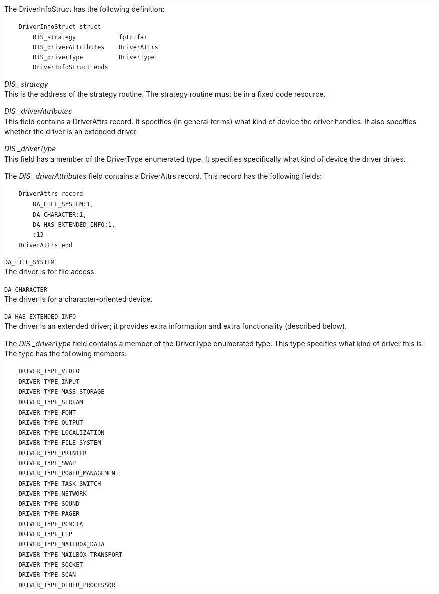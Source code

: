 The DriverInfoStruct has the following definition:
~~~
	DriverInfoStruct struct
		DIS_strategy			fptr.far
		DIS_driverAttributes	DriverAttrs
		DIS_driverType			DriverType
		DriverInfoStruct ends
~~~
*DIS _strategy*  
This is the address of the strategy routine. The strategy routine
must be in a fixed code resource.

*DIS _driverAttributes*  
This field contains a DriverAttrs record. It specifies (in
general terms) what kind of device the driver handles. It also
specifies whether the driver is an extended driver.

*DIS _driverType*  
This field has a member of the DriverType enumerated type.
It specifies specifically what kind of device the driver drives.  

The *DIS _driverAttributes* field contains a DriverAttrs record. This record
has the following fields:
~~~
	DriverAttrs record
		DA_FILE_SYSTEM:1,
		DA_CHARACTER:1,
		DA_HAS_EXTENDED_INFO:1,
		:13
	DriverAttrs end
~~~
``DA_FILE_SYSTEM``  
The driver is for file access.

``DA_CHARACTER``  
The driver is for a character-oriented device.

``DA_HAS_EXTENDED_INFO``  
The driver is an extended driver; it provides extra information
and extra functionality (described below).  

The *DIS _driverType* field contains a member of the DriverType enumerated
type. This type specifies what kind of driver this is. The type has the
following members:
~~~
	DRIVER_TYPE_VIDEO
	DRIVER_TYPE_INPUT
	DRIVER_TYPE_MASS_STORAGE
	DRIVER_TYPE_STREAM
	DRIVER_TYPE_FONT
	DRIVER_TYPE_OUTPUT
	DRIVER_TYPE_LOCALIZATION
	DRIVER_TYPE_FILE_SYSTEM
	DRIVER_TYPE_PRINTER
	DRIVER_TYPE_SWAP
	DRIVER_TYPE_POWER_MANAGEMENT
	DRIVER_TYPE_TASK_SWITCH
	DRIVER_TYPE_NETWORK
	DRIVER_TYPE_SOUND
	DRIVER_TYPE_PAGER
	DRIVER_TYPE_PCMCIA
	DRIVER_TYPE_FEP
	DRIVER_TYPE_MAILBOX_DATA
	DRIVER_TYPE_MAILBOX_TRANSPORT
	DRIVER_TYPE_SOCKET
	DRIVER_TYPE_SCAN
	DRIVER_TYPE_OTHER_PROCESSOR
~~~